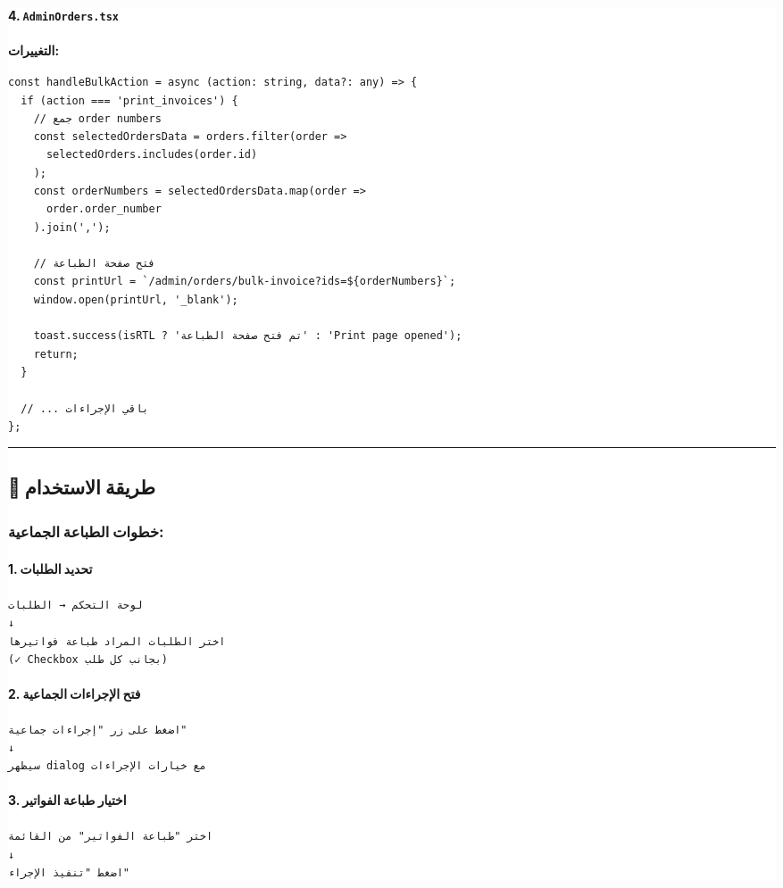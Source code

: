 
#### 4. **`AdminOrders.tsx`**

**التغييرات:**
```tsx
const handleBulkAction = async (action: string, data?: any) => {
  if (action === 'print_invoices') {
    // جمع order numbers
    const selectedOrdersData = orders.filter(order => 
      selectedOrders.includes(order.id)
    );
    const orderNumbers = selectedOrdersData.map(order => 
      order.order_number
    ).join(',');
    
    // فتح صفحة الطباعة
    const printUrl = `/admin/orders/bulk-invoice?ids=${orderNumbers}`;
    window.open(printUrl, '_blank');
    
    toast.success(isRTL ? 'تم فتح صفحة الطباعة' : 'Print page opened');
    return;
  }
  
  // ... باقي الإجراءات
};
```

---

## 🎯 طريقة الاستخدام

### خطوات الطباعة الجماعية:

#### 1. **تحديد الطلبات**
```
لوحة التحكم → الطلبات
↓
اختر الطلبات المراد طباعة فواتيرها
(✓ Checkbox بجانب كل طلب)
```

#### 2. **فتح الإجراءات الجماعية**
```
اضغط على زر "إجراءات جماعية"
↓
سيظهر dialog مع خيارات الإجراءات
```

#### 3. **اختيار طباعة الفواتير**
```
اختر "طباعة الفواتير" من القائمة
↓
اضغط "تنفيذ الإجراء"
```
